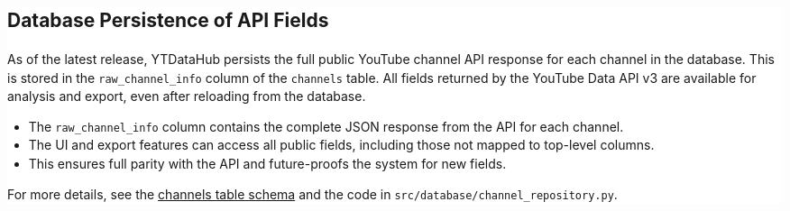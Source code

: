 ## Database Persistence of API Fields

As of the latest release, YTDataHub persists the full public YouTube channel API response for each channel in the database. This is stored in the `raw_channel_info` column of the `channels` table. All fields returned by the YouTube Data API v3 are available for analysis and export, even after reloading from the database.

- The `raw_channel_info` column contains the complete JSON response from the API for each channel.
- The UI and export features can access all public fields, including those not mapped to top-level columns.
- This ensures full parity with the API and future-proofs the system for new fields.

For more details, see the [channels table schema](../project-structure.md) and the code in `src/database/channel_repository.py`.

